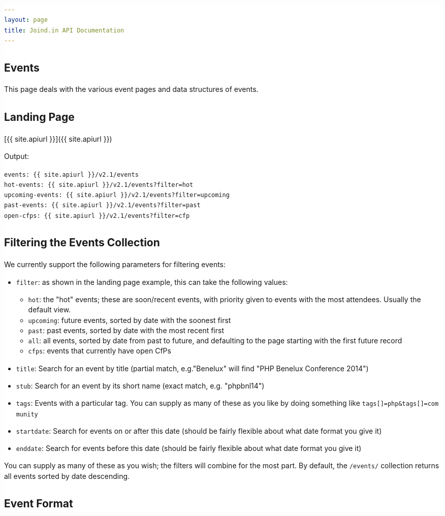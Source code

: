 ```yaml
---
layout: page
title: Joind.in API Documentation
---
```

## Events

This page deals with the various event pages and data structures of events.

## Landing Page

[{{ site.apiurl }}]({{ site.apiurl }})

Output:

~~~~
events: {{ site.apiurl }}/v2.1/events
hot-events: {{ site.apiurl }}/v2.1/events?filter=hot
upcoming-events: {{ site.apiurl }}/v2.1/events?filter=upcoming
past-events: {{ site.apiurl }}/v2.1/events?filter=past
open-cfps: {{ site.apiurl }}/v2.1/events?filter=cfp
~~~~

## Filtering the Events Collection

We currently support the following parameters for filtering events:

*  ``filter``: as shown in the landing page example, this can take the following values:

   - ``hot``: the "hot" events; these are soon/recent events, with priority given to events with the most attendees.  Usually the default view.
   - ``upcoming``: future events, sorted by date with the soonest first
   - ``past``: past events, sorted by date with the most recent first
   - ``all``: all events, sorted by date from past to future, and defaulting to the page starting with the first future record
   - ``cfps``: events that currently have open CfPs

*  ``title``: Search for an event by title (partial match, e.g."Benelux" will find "PHP Benelux Conference 2014")
*  ``stub``: Search for an event by its short name (exact match, e.g. "phpbnl14")
*  ``tags``: Events with a particular tag.  You can supply as many of these as you like by doing something like ``tags[]=php&tags[]=community``
*  ``startdate``: Search for events on or after this date (should be fairly flexible about what date format you give it)
*  ``enddate``: Search for events before this date (should be fairly flexible about what date format you give it)

You can supply as many of these as you wish; the filters will combine for the most part.  By default, the ``/events/`` collection returns all events sorted by date descending.

## Event Format
